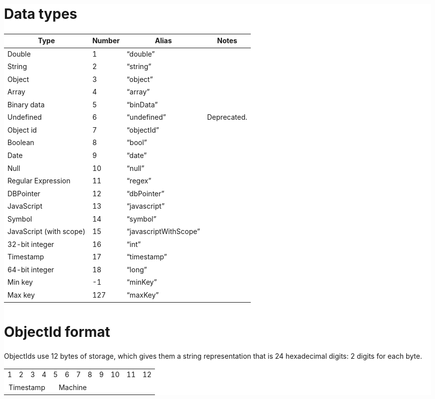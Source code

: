 # Data types

| Type                    | Number | Alias                 | Notes       |
|-------------------------|--------|-----------------------|-------------|
| Double                  | 1      | “double”              |             |
| String                  | 2      | “string”              |             |
| Object                  | 3      | “object”              |             |
| Array                   | 4      | “array”               |             |
| Binary data             | 5      | “binData”             |             |
| Undefined               | 6      | “undefined”           | Deprecated. |
| Object id               | 7      | “objectId”            |             |
| Boolean                 | 8      | “bool”                |             |
| Date                    | 9      | “date”                |             |
| Null                    | 10     | “null”                |             |
| Regular Expression      | 11     | “regex”               |             |
| DBPointer               | 12     | “dbPointer”           |             |
| JavaScript              | 13     | “javascript”          |             |
| Symbol                  | 14     | “symbol”              |             |
| JavaScript (with scope) | 15     | “javascriptWithScope” |             |
| 32-bit integer          | 16     | “int”                 |             |
| Timestamp               | 17     | “timestamp”           |             |
| 64-bit integer          | 18     | “long”                |             |
| Min key                 | -1     | “minKey”              |             |
| Max key                 | 127    | “maxKey”              |             |

# ObjectId format

ObjectIds use 12 bytes of storage, which gives them a string representation that is 24
hexadecimal digits: 2 digits for each byte. 

<table>
  <tr>
    <td>1</td>
    <td>2</td>
    <td>3</td>
    <td>4</td>
    <td>5</td>
    <td>6</td>
    <td>7</td>
    <td>8</td>
    <td>9</td>
    <td>10</td>
    <td>11</td>
    <td>12</td>
  </tr>
  <tr style="text-align: center">
    <td colspan="4">Timestamp</td>
    <td colspan="4">Machine</td>